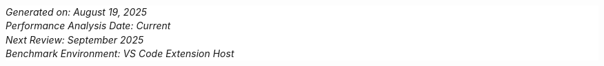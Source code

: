 
*Generated on: August 19, 2025*  
*Performance Analysis Date: Current*  
*Next Review: September 2025*  
*Benchmark Environment: VS Code Extension Host*
